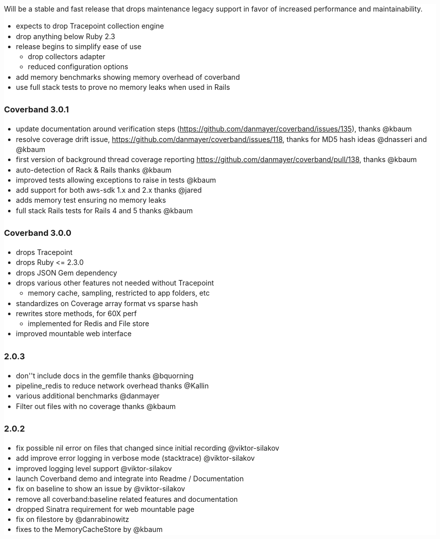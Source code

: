 Will be a stable and fast release that drops maintenance legacy support in favor of increased performance and maintainability.

- expects to drop Tracepoint collection engine
- drop anything below Ruby 2.3
- release begins to simplify ease of use
  - drop collectors adapter
  - reduced configuration options
- add memory benchmarks showing memory overhead of coverband
- use full stack tests to prove no memory leaks when used in Rails

### Coverband 3.0.1

- update documentation around verification steps (https://github.com/danmayer/coverband/issues/135), thanks @kbaum
- resolve coverage drift issue, https://github.com/danmayer/coverband/issues/118, thanks for MD5 hash ideas @dnasseri and @kbaum
- first version of background thread coverage reporting https://github.com/danmayer/coverband/pull/138, thanks @kbaum
- auto-detection of Rack & Rails thanks @kbaum
- improved tests allowing exceptions to raise in tests @kbaum
- add support for both aws-sdk 1.x and 2.x thanks @jared
- adds memory test ensuring no memory leaks
- full stack Rails tests for Rails 4 and 5 thanks @kbaum

### Coverband 3.0.0

- drops Tracepoint
- drops Ruby <= 2.3.0
- drops JSON Gem dependency
- drops various other features not needed without Tracepoint
  - memory cache, sampling, restricted to app folders, etc
- standardizes on Coverage array format vs sparse hash
- rewrites store methods, for 60X perf
  - implemented for Redis and File store
- improved mountable web interface

### 2.0.3

- don''t include docs in the gemfile thanks @bquorning
- pipeline_redis to reduce network overhead thanks @Kallin
- various additional benchmarks @danmayer
- Filter out files with no coverage thanks @kbaum

### 2.0.2

- fix possible nil error on files that changed since initial recording @viktor-silakov
- add improve error logging in verbose mode (stacktrace) @viktor-silakov
- improved logging level support @viktor-silakov
- launch Coverband demo and integrate into Readme / Documentation
- fix on baseline to show an issue by @viktor-silakov
- remove all coverband:baseline related features and documentation
- dropped Sinatra requirement for web mountable page
- fix on filestore by @danrabinowitz
- fixes to the MemoryCacheStore by @kbaum
